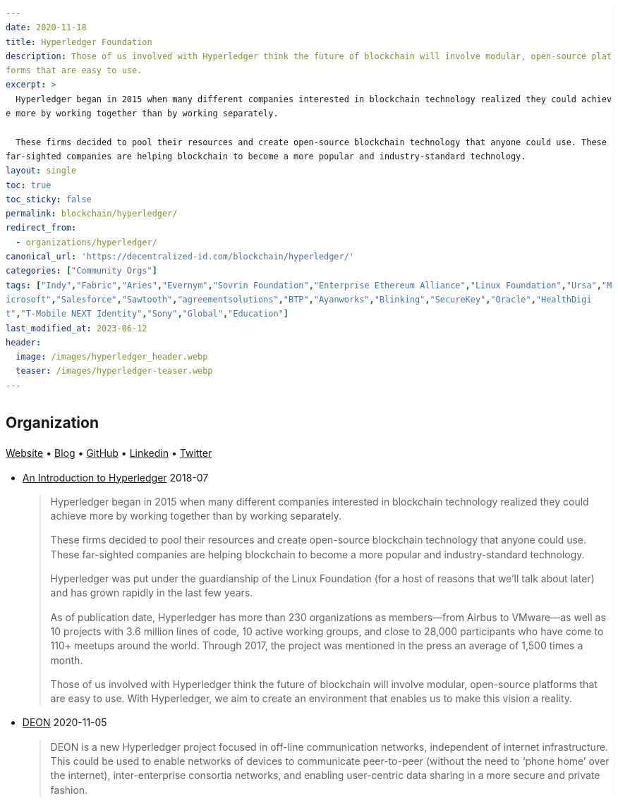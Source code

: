 ```yaml
---
date: 2020-11-18
title: Hyperledger Foundation
description: Those of us involved with Hyperledger think the future of blockchain will involve modular, open-source platforms that are easy to use.
excerpt: >
  Hyperledger began in 2015 when many different companies interested in blockchain technology realized they could achieve more by working together than by working separately.
   
  These firms decided to pool their resources and create open-source blockchain technology that anyone could use. These far-sighted companies are helping blockchain to become a more popular and industry-standard technology. 
layout: single
toc: true
toc_sticky: false
permalink: blockchain/hyperledger/
redirect_from:
  - organizations/hyperledger/
canonical_url: 'https://decentralized-id.com/blockchain/hyperledger/'
categories: ["Community Orgs"]
tags: ["Indy","Fabric","Aries","Evernym","Sovrin Foundation","Enterprise Ethereum Alliance","Linux Foundation","Ursa","Microsoft","Salesforce","Sawtooth","agreementsolutions","BTP","Ayanworks","Blinking","SecureKey","Oracle","HealthDigit","T-Mobile NEXT Identity","Sony","Global","Education"]
last_modified_at: 2023-06-12
header:
  image: /images/hyperledger_header.webp
  teaser: /images/hyperledger-teaser.webp
---
```


## Organization

[Website](https://www.hyperledger.org/)	• [Blog](https://www.hyperledger.org/category/blog) • [GitHub](https://github.com/hyperledger) • [Linkedin](https://www.linkedin.com/company/hyperledger-project/) • [Twitter](https://twitter.com/Hyperledger) 

* [An Introduction to Hyperledger](https://www.hyperledger.org/wp-content/uploads/2018/07/HL_Whitepaper_IntroductiontoHyperledger.pdf) 2018-07
  > Hyperledger began in 2015 when many different companies interested in blockchain technology realized they could achieve more by working together than by working separately.
  > 
  > These firms decided to pool their resources and create open-source blockchain technology that anyone could use. These far-sighted companies are helping blockchain to become a more popular and industry-standard technology. 
  > 
  > Hyperledger was put under the guardianship of the Linux Foundation (for a host of reasons that we’ll talk about later) and has grown rapidly in the last few years.
  > 
  > As of publication date, Hyperledger has more than 230 organizations as members—from Airbus to VMware—as well as 10 projects with 3.6 million lines of code, 10 active working groups, and close to 28,000 participants who have come to 110+ meetups around the world. Through 2017, the project was mentioned in the press an average of 1,500 times a month.
  > 
  > Those of us involved with Hyperledger think the future of blockchain will involve modular, open-source platforms that are easy to use. With Hyperledger, we aim to create an environment that enables us to make this vision a reality. 
* [DEON](https://www.hyperledger.org/blog/2020/11/05/deon-a-hyperledger-based-decentralized-off-grid-network) 2020-11-05 
  > DEON is a new Hyperledger project focused in off-line communication networks, independent of internet infrastructure. This could be used to enable networks of devices to communicate peer-to-peer (without the need to ‘phone home’ over the internet), inter-enterprise consortia networks, and enabling user-centric data sharing in a more secure and private fashion.
